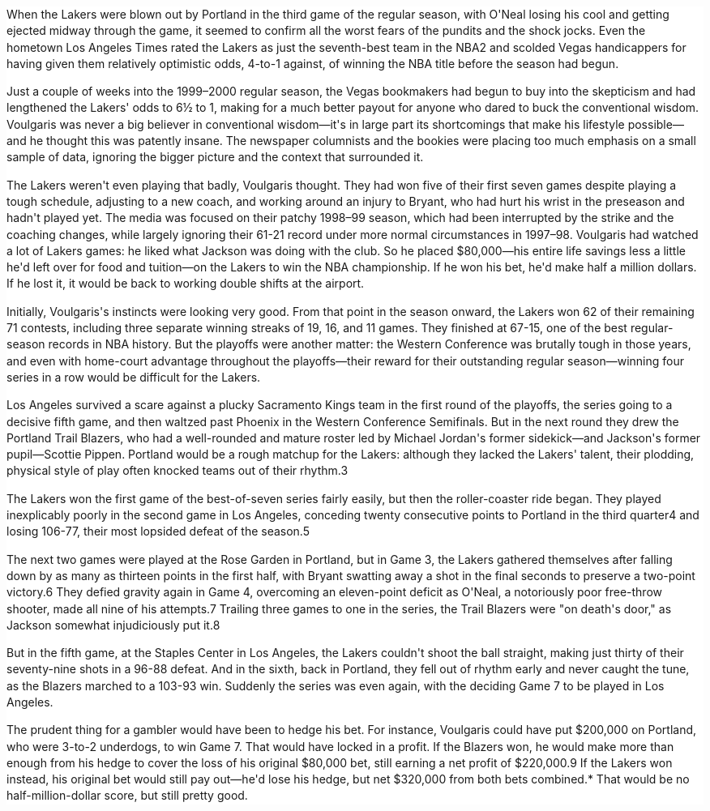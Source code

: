 When the Lakers were blown out by Portland in the third game of the regular season, with O'Neal losing his cool and getting ejected midway through the game, it seemed to confirm all the worst fears of the pundits and the shock jocks. Even the hometown Los Angeles Times rated the Lakers as just the seventh-best team in the NBA2 and scolded Vegas handicappers for having given them relatively optimistic odds, 4-to-1 against, of winning the NBA title before the season had begun.

Just a couple of weeks into the 1999–2000 regular season, the Vegas bookmakers had begun to buy into the skepticism and had lengthened the Lakers' odds to 6½ to 1, making for a much better payout for anyone who dared to buck the conventional wisdom. Voulgaris was never a big believer in conventional wisdom—it's in large part its shortcomings that make his lifestyle possible—and he thought this was patently insane. The newspaper columnists and the bookies were placing too much emphasis on a small sample of data, ignoring the bigger picture and the context that surrounded it.

The Lakers weren't even playing that badly, Voulgaris thought. They had won five of their first seven games despite playing a tough schedule, adjusting to a new coach, and working around an injury to Bryant, who had hurt his wrist in the preseason and hadn't played yet. The media was focused on their patchy 1998–99 season, which had been interrupted by the strike and the coaching changes, while largely ignoring their 61-21 record under more normal circumstances in 1997–98. Voulgaris had watched a lot of Lakers games: he liked what Jackson was doing with the club. So he placed $80,000—his entire life savings less a little he'd left over for food and tuition—on the Lakers to win the NBA championship. If he won his bet, he'd make half a million dollars. If he lost it, it would be back to working double shifts at the airport.

Initially, Voulgaris's instincts were looking very good. From that point in the season onward, the Lakers won 62 of their remaining 71 contests, including three separate winning streaks of 19, 16, and 11 games. They finished at 67-15, one of the best regular-season records in NBA history. But the playoffs were another matter: the Western Conference was brutally tough in those years, and even with home-court advantage throughout the playoffs—their reward for their outstanding regular season—winning four series in a row would be difficult for the Lakers.

Los Angeles survived a scare against a plucky Sacramento Kings team in the first round of the playoffs, the series going to a decisive fifth game, and then waltzed past Phoenix in the Western Conference Semifinals. But in the next round they drew the Portland Trail Blazers, who had a well-rounded and mature roster led by Michael Jordan's former sidekick—and Jackson's former pupil—Scottie Pippen. Portland would be a rough matchup for the Lakers: although they lacked the Lakers' talent, their plodding, physical style of play often knocked teams out of their rhythm.3

The Lakers won the first game of the best-of-seven series fairly easily, but then the roller-coaster ride began. They played inexplicably poorly in the second game in Los Angeles, conceding twenty consecutive points to Portland in the third quarter4 and losing 106-77, their most lopsided defeat of the season.5

The next two games were played at the Rose Garden in Portland, but in Game 3, the Lakers gathered themselves after falling down by as many as thirteen points in the first half, with Bryant swatting away a shot in the final seconds to preserve a two-point victory.6 They defied gravity again in Game 4, overcoming an eleven-point deficit as O'Neal, a notoriously poor free-throw shooter, made all nine of his attempts.7 Trailing three games to one in the series, the Trail Blazers were "on death's door," as Jackson somewhat injudiciously put it.8

But in the fifth game, at the Staples Center in Los Angeles, the Lakers couldn't shoot the ball straight, making just thirty of their seventy-nine shots in a 96-88 defeat. And in the sixth, back in Portland, they fell out of rhythm early and never caught the tune, as the Blazers marched to a 103-93 win. Suddenly the series was even again, with the deciding Game 7 to be played in Los Angeles.

The prudent thing for a gambler would have been to hedge his bet. For instance, Voulgaris could have put $200,000 on Portland, who were 3-to-2 underdogs, to win Game 7. That would have locked in a profit. If the Blazers won, he would make more than enough from his hedge to cover the loss of his original $80,000 bet, still earning a net profit of $220,000.9 If the Lakers won instead, his original bet would still pay out—he'd lose his hedge, but net $320,000 from both bets combined.* That would be no half-million-dollar score, but still pretty good.
